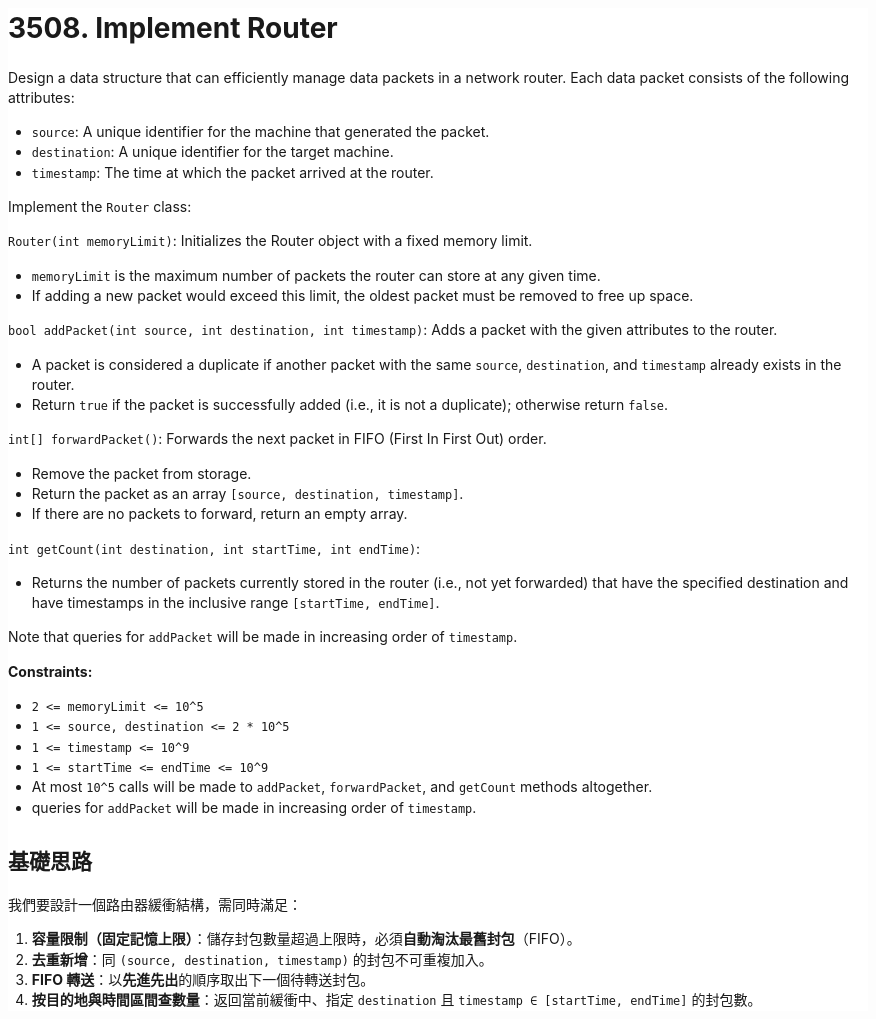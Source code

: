 # 3508. Implement Router

Design a data structure that can efficiently manage data packets in a network router. 
Each data packet consists of the following attributes:

- `source`: A unique identifier for the machine that generated the packet.
- `destination`: A unique identifier for the target machine.
- `timestamp`: The time at which the packet arrived at the router.

Implement the `Router` class:

`Router(int memoryLimit)`: Initializes the Router object with a fixed memory limit.

- `memoryLimit` is the maximum number of packets the router can store at any given time.
- If adding a new packet would exceed this limit, the oldest packet must be removed to free up space.

`bool addPacket(int source, int destination, int timestamp)`: Adds a packet with the given attributes to the router.

- A packet is considered a duplicate if another packet with the same `source`, `destination`, and `timestamp` already exists in the router.
- Return `true` if the packet is successfully added (i.e., it is not a duplicate); otherwise return `false`.

`int[] forwardPacket()`: Forwards the next packet in FIFO (First In First Out) order.

- Remove the packet from storage.
- Return the packet as an array `[source, destination, timestamp]`.
- If there are no packets to forward, return an empty array.

`int getCount(int destination, int startTime, int endTime)`:

- Returns the number of packets currently stored in the router (i.e., not yet forwarded) 
  that have the specified destination and have timestamps in the inclusive range `[startTime, endTime]`.

Note that queries for `addPacket` will be made in increasing order of `timestamp`.

**Constraints:**

- `2 <= memoryLimit <= 10^5`
- `1 <= source, destination <= 2 * 10^5`
- `1 <= timestamp <= 10^9`
- `1 <= startTime <= endTime <= 10^9`
- At most `10^5` calls will be made to `addPacket`, `forwardPacket`, and `getCount` methods altogether.
- queries for `addPacket` will be made in increasing order of `timestamp`.

## 基礎思路

我們要設計一個路由器緩衝結構，需同時滿足：

1. **容量限制（固定記憶上限）**：儲存封包數量超過上限時，必須**自動淘汰最舊封包**（FIFO）。
2. **去重新增**：同 `(source, destination, timestamp)` 的封包不可重複加入。
3. **FIFO 轉送**：以**先進先出**的順序取出下一個待轉送封包。
4. **按目的地與時間區間查數量**：返回當前緩衝中、指定 `destination` 且 `timestamp ∈ [startTime, endTime]` 的封包數。
